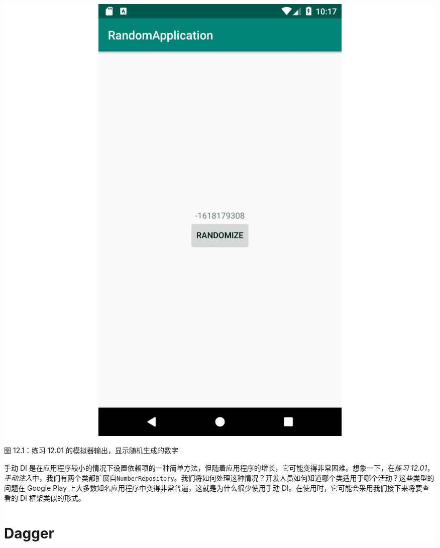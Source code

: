 ![图 12.1：练习 12.01 的模拟器输出，显示随机生成的数字](img/B15216_12_01.jpg)

图 12.1：练习 12.01 的模拟器输出，显示随机生成的数字

手动 DI 是在应用程序较小的情况下设置依赖项的一种简单方法，但随着应用程序的增长，它可能变得非常困难。想象一下，在*练习 12.01*，*手动注入*中，我们有两个类都扩展自`NumberRepository`。我们将如何处理这种情况？开发人员如何知道哪个类适用于哪个活动？这些类型的问题在 Google Play 上大多数知名应用程序中变得非常普遍，这就是为什么很少使用手动 DI。在使用时，它可能会采用我们接下来将要查看的 DI 框架类似的形式。

# Dagger
